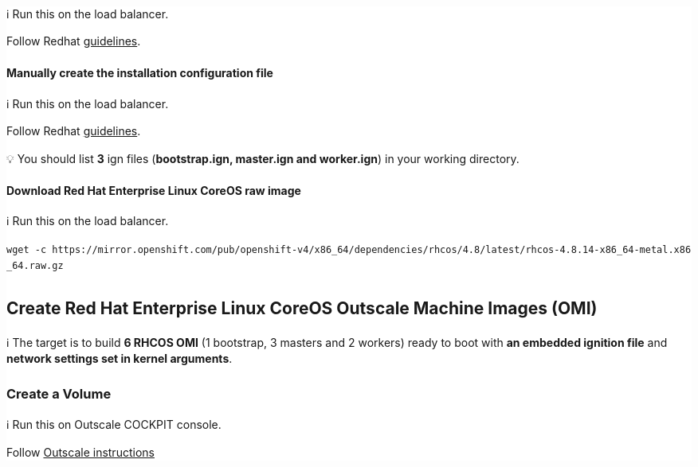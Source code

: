 :information_source: Run this on the load balancer.

Follow Redhat [guidelines](https://docs.openshift.com/container-platform/4.8/installing/installing_platform_agnostic/installing-platform-agnostic.html#cli-installing-cli_installing-platform-agnostic).



#### Manually create the installation configuration file

:information_source: Run this on the load balancer.

Follow Redhat [guidelines](https://docs.openshift.com/container-platform/4.8/installing/installing_platform_agnostic/installing-platform-agnostic.html#installation-initializing-manual_installing-platform-agnostic).

:bulb: You should list **3** ign files (**bootstrap.ign, master.ign and worker.ign**) in your working directory.



#### Download Red Hat Enterprise Linux CoreOS raw image

:information_source: Run this on the load balancer.

```
wget -c https://mirror.openshift.com/pub/openshift-v4/x86_64/dependencies/rhcos/4.8/latest/rhcos-4.8.14-x86_64-metal.x86_64.raw.gz
```

## Create Red Hat Enterprise Linux CoreOS Outscale Machine Images (OMI)

:information_source: The target is to build **6 RHCOS OMI** (1 bootstrap, 3 masters and 2 workers) ready to boot with **an embedded ignition file** and **network settings set in kernel arguments**.



### Create a Volume

:information_source: Run this on Outscale COCKPIT console.

Follow [Outscale instructions](https://docs.outscale.com/en/userguide/Creating-a-Volume.html)

